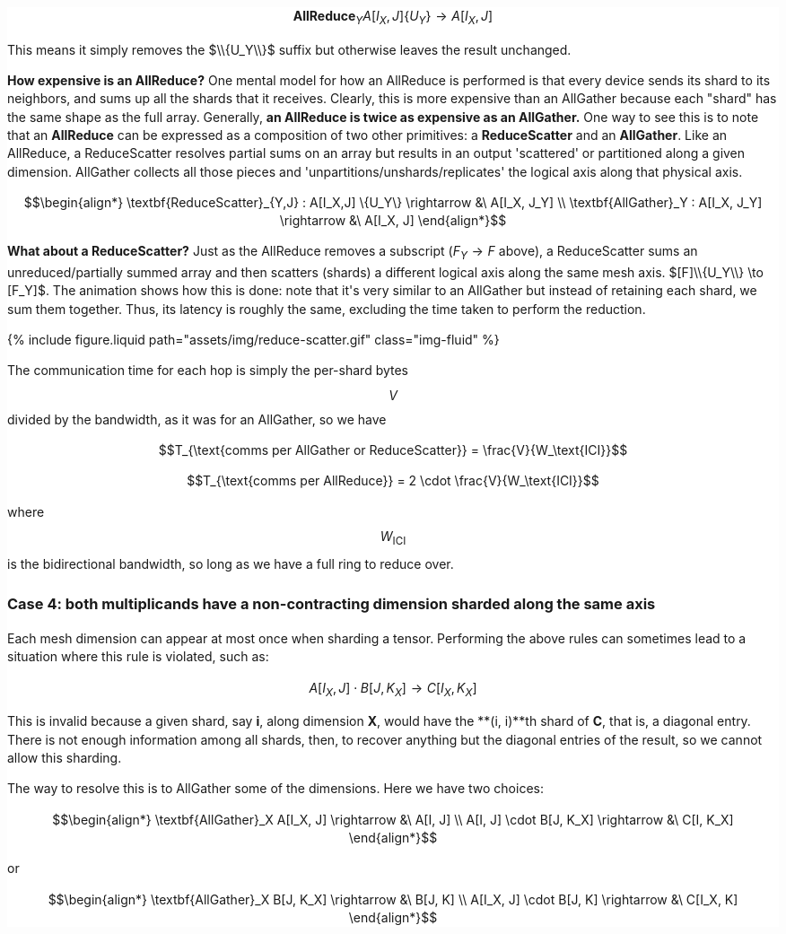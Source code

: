 $$\textbf{AllReduce}_Y A[I_X, J] \{U_Y\} \rightarrow A[I_X, J]$$

This means it simply removes the $\\{U_Y\\}$ suffix but otherwise leaves the result unchanged. 

**How expensive is an AllReduce?** One mental model for how an AllReduce is performed is that every device sends its shard to its neighbors, and sums up all the shards that it receives. Clearly, this is more expensive than an AllGather because each "shard" has the same shape as the full array. Generally, **an AllReduce is twice as expensive as an AllGather.** One way to see this is to note that an **AllReduce** can be expressed as a composition of two other primitives: a **ReduceScatter** and an **AllGather**. Like an AllReduce, a ReduceScatter resolves partial sums on an array but results in an output 'scattered' or partitioned along a given dimension. AllGather collects all those pieces and 'unpartitions/unshards/replicates' the logical axis along that physical axis.

$$\begin{align*}
\textbf{ReduceScatter}_{Y,J} : A[I_X,J] \{U_Y\} \rightarrow &\ A[I_X, J_Y] \\
\textbf{AllGather}_Y : A[I_X, J_Y] \rightarrow &\ A[I_X, J]
\end{align*}$$

**What about a ReduceScatter?** Just as the AllReduce removes a subscript ($F_Y \to F$ above), a ReduceScatter sums an unreduced/partially summed array and then scatters (shards) a different logical axis along the same mesh axis. $[F]\\{U_Y\\} \to [F_Y]$. The animation shows how this is done: note that it's very similar to an AllGather but instead of retaining each shard, we sum them together. Thus, its latency is roughly the same, excluding the time taken to perform the reduction.

{% include figure.liquid path="assets/img/reduce-scatter.gif" class="img-fluid" %}

The communication time for each hop is simply the per-shard bytes $$V$$ divided by the bandwidth, as it was for an AllGather, so we have

$$T_{\text{comms per AllGather or ReduceScatter}} = \frac{V}{W_\text{ICI}}$$

$$T_{\text{comms per AllReduce}} = 2 \cdot \frac{V}{W_\text{ICI}}$$

where $$W_\text{ICI}$$ is the bidirectional bandwidth, so long as we have a full ring to reduce over.

### Case 4: both multiplicands have a non-contracting dimension sharded along the same axis

Each mesh dimension can appear at most once when sharding a tensor. Performing the above rules can sometimes lead to a situation where this rule is violated, such as:

$$A[I_X, J] \cdot B[J, K_X] \rightarrow C[I_X, K_X]$$

This is invalid because a given shard, say **i**, along dimension **X**, would have the **(i, i)**th shard of **C**, that is, a diagonal entry. There is not enough information among all shards, then, to recover anything but the diagonal entries of the result, so we cannot allow this sharding.

The way to resolve this is to AllGather some of the dimensions. Here we have two choices:

$$\begin{align*}
\textbf{AllGather}_X A[I_X, J] \rightarrow &\ A[I, J] \\
A[I, J] \cdot B[J, K_X] \rightarrow &\ C[I, K_X]
\end{align*}$$

or 

$$\begin{align*}
\textbf{AllGather}_X B[J, K_X] \rightarrow &\ B[J, K] \\
A[I_X, J] \cdot B[J, K] \rightarrow &\ C[I_X, K]
\end{align*}$$
